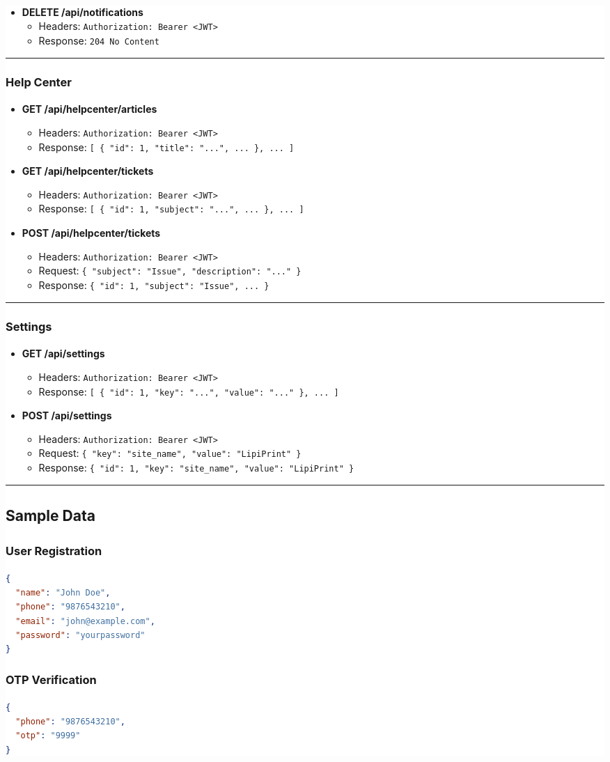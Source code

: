 - **DELETE /api/notifications**
  - Headers: `Authorization: Bearer <JWT>`
  - Response: `204 No Content`

---

### Help Center

- **GET /api/helpcenter/articles**
  - Headers: `Authorization: Bearer <JWT>`
  - Response: `[ { "id": 1, "title": "...", ... }, ... ]`

- **GET /api/helpcenter/tickets**
  - Headers: `Authorization: Bearer <JWT>`
  - Response: `[ { "id": 1, "subject": "...", ... }, ... ]`

- **POST /api/helpcenter/tickets**
  - Headers: `Authorization: Bearer <JWT>`
  - Request: `{ "subject": "Issue", "description": "..." }`
  - Response: `{ "id": 1, "subject": "Issue", ... }`

---

### Settings

- **GET /api/settings**
  - Headers: `Authorization: Bearer <JWT>`
  - Response: `[ { "id": 1, "key": "...", "value": "..." }, ... ]`

- **POST /api/settings**
  - Headers: `Authorization: Bearer <JWT>`
  - Request: `{ "key": "site_name", "value": "LipiPrint" }`
  - Response: `{ "id": 1, "key": "site_name", "value": "LipiPrint" }`

---

## Sample Data

### User Registration
```json
{
  "name": "John Doe",
  "phone": "9876543210",
  "email": "john@example.com",
  "password": "yourpassword"
}
```

### OTP Verification
```json
{
  "phone": "9876543210",
  "otp": "9999"
}
```
